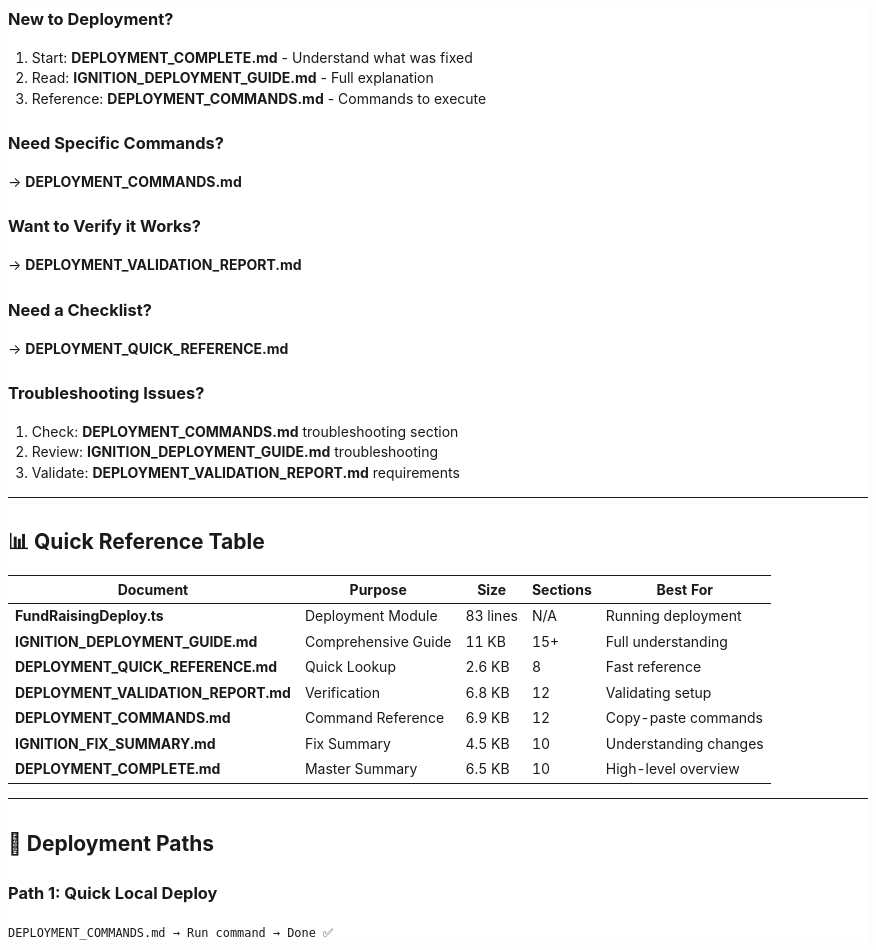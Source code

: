 ### New to Deployment?

1. Start: **DEPLOYMENT_COMPLETE.md** - Understand what was fixed
2. Read: **IGNITION_DEPLOYMENT_GUIDE.md** - Full explanation
3. Reference: **DEPLOYMENT_COMMANDS.md** - Commands to execute

### Need Specific Commands?

→ **DEPLOYMENT_COMMANDS.md**

### Want to Verify it Works?

→ **DEPLOYMENT_VALIDATION_REPORT.md**

### Need a Checklist?

→ **DEPLOYMENT_QUICK_REFERENCE.md**

### Troubleshooting Issues?

1. Check: **DEPLOYMENT_COMMANDS.md** troubleshooting section
2. Review: **IGNITION_DEPLOYMENT_GUIDE.md** troubleshooting
3. Validate: **DEPLOYMENT_VALIDATION_REPORT.md** requirements

---

## 📊 Quick Reference Table

| Document                            | Purpose             | Size     | Sections | Best For              |
| ----------------------------------- | ------------------- | -------- | -------- | --------------------- |
| **FundRaisingDeploy.ts**            | Deployment Module   | 83 lines | N/A      | Running deployment    |
| **IGNITION_DEPLOYMENT_GUIDE.md**    | Comprehensive Guide | 11 KB    | 15+      | Full understanding    |
| **DEPLOYMENT_QUICK_REFERENCE.md**   | Quick Lookup        | 2.6 KB   | 8        | Fast reference        |
| **DEPLOYMENT_VALIDATION_REPORT.md** | Verification        | 6.8 KB   | 12       | Validating setup      |
| **DEPLOYMENT_COMMANDS.md**          | Command Reference   | 6.9 KB   | 12       | Copy-paste commands   |
| **IGNITION_FIX_SUMMARY.md**         | Fix Summary         | 4.5 KB   | 10       | Understanding changes |
| **DEPLOYMENT_COMPLETE.md**          | Master Summary      | 6.5 KB   | 10       | High-level overview   |

---

## 🎯 Deployment Paths

### Path 1: Quick Local Deploy

```
DEPLOYMENT_COMMANDS.md → Run command → Done ✅
```
